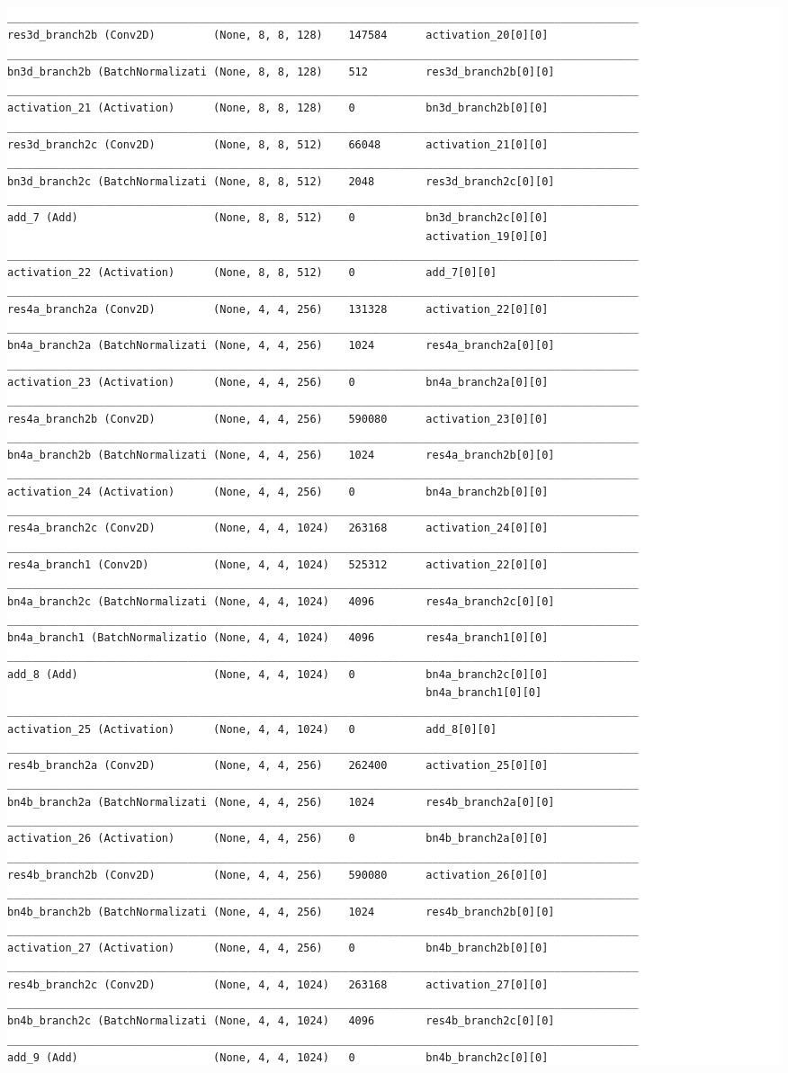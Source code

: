     __________________________________________________________________________________________________
    res3d_branch2b (Conv2D)         (None, 8, 8, 128)    147584      activation_20[0][0]              
    __________________________________________________________________________________________________
    bn3d_branch2b (BatchNormalizati (None, 8, 8, 128)    512         res3d_branch2b[0][0]             
    __________________________________________________________________________________________________
    activation_21 (Activation)      (None, 8, 8, 128)    0           bn3d_branch2b[0][0]              
    __________________________________________________________________________________________________
    res3d_branch2c (Conv2D)         (None, 8, 8, 512)    66048       activation_21[0][0]              
    __________________________________________________________________________________________________
    bn3d_branch2c (BatchNormalizati (None, 8, 8, 512)    2048        res3d_branch2c[0][0]             
    __________________________________________________________________________________________________
    add_7 (Add)                     (None, 8, 8, 512)    0           bn3d_branch2c[0][0]              
                                                                     activation_19[0][0]              
    __________________________________________________________________________________________________
    activation_22 (Activation)      (None, 8, 8, 512)    0           add_7[0][0]                      
    __________________________________________________________________________________________________
    res4a_branch2a (Conv2D)         (None, 4, 4, 256)    131328      activation_22[0][0]              
    __________________________________________________________________________________________________
    bn4a_branch2a (BatchNormalizati (None, 4, 4, 256)    1024        res4a_branch2a[0][0]             
    __________________________________________________________________________________________________
    activation_23 (Activation)      (None, 4, 4, 256)    0           bn4a_branch2a[0][0]              
    __________________________________________________________________________________________________
    res4a_branch2b (Conv2D)         (None, 4, 4, 256)    590080      activation_23[0][0]              
    __________________________________________________________________________________________________
    bn4a_branch2b (BatchNormalizati (None, 4, 4, 256)    1024        res4a_branch2b[0][0]             
    __________________________________________________________________________________________________
    activation_24 (Activation)      (None, 4, 4, 256)    0           bn4a_branch2b[0][0]              
    __________________________________________________________________________________________________
    res4a_branch2c (Conv2D)         (None, 4, 4, 1024)   263168      activation_24[0][0]              
    __________________________________________________________________________________________________
    res4a_branch1 (Conv2D)          (None, 4, 4, 1024)   525312      activation_22[0][0]              
    __________________________________________________________________________________________________
    bn4a_branch2c (BatchNormalizati (None, 4, 4, 1024)   4096        res4a_branch2c[0][0]             
    __________________________________________________________________________________________________
    bn4a_branch1 (BatchNormalizatio (None, 4, 4, 1024)   4096        res4a_branch1[0][0]              
    __________________________________________________________________________________________________
    add_8 (Add)                     (None, 4, 4, 1024)   0           bn4a_branch2c[0][0]              
                                                                     bn4a_branch1[0][0]               
    __________________________________________________________________________________________________
    activation_25 (Activation)      (None, 4, 4, 1024)   0           add_8[0][0]                      
    __________________________________________________________________________________________________
    res4b_branch2a (Conv2D)         (None, 4, 4, 256)    262400      activation_25[0][0]              
    __________________________________________________________________________________________________
    bn4b_branch2a (BatchNormalizati (None, 4, 4, 256)    1024        res4b_branch2a[0][0]             
    __________________________________________________________________________________________________
    activation_26 (Activation)      (None, 4, 4, 256)    0           bn4b_branch2a[0][0]              
    __________________________________________________________________________________________________
    res4b_branch2b (Conv2D)         (None, 4, 4, 256)    590080      activation_26[0][0]              
    __________________________________________________________________________________________________
    bn4b_branch2b (BatchNormalizati (None, 4, 4, 256)    1024        res4b_branch2b[0][0]             
    __________________________________________________________________________________________________
    activation_27 (Activation)      (None, 4, 4, 256)    0           bn4b_branch2b[0][0]              
    __________________________________________________________________________________________________
    res4b_branch2c (Conv2D)         (None, 4, 4, 1024)   263168      activation_27[0][0]              
    __________________________________________________________________________________________________
    bn4b_branch2c (BatchNormalizati (None, 4, 4, 1024)   4096        res4b_branch2c[0][0]             
    __________________________________________________________________________________________________
    add_9 (Add)                     (None, 4, 4, 1024)   0           bn4b_branch2c[0][0]              